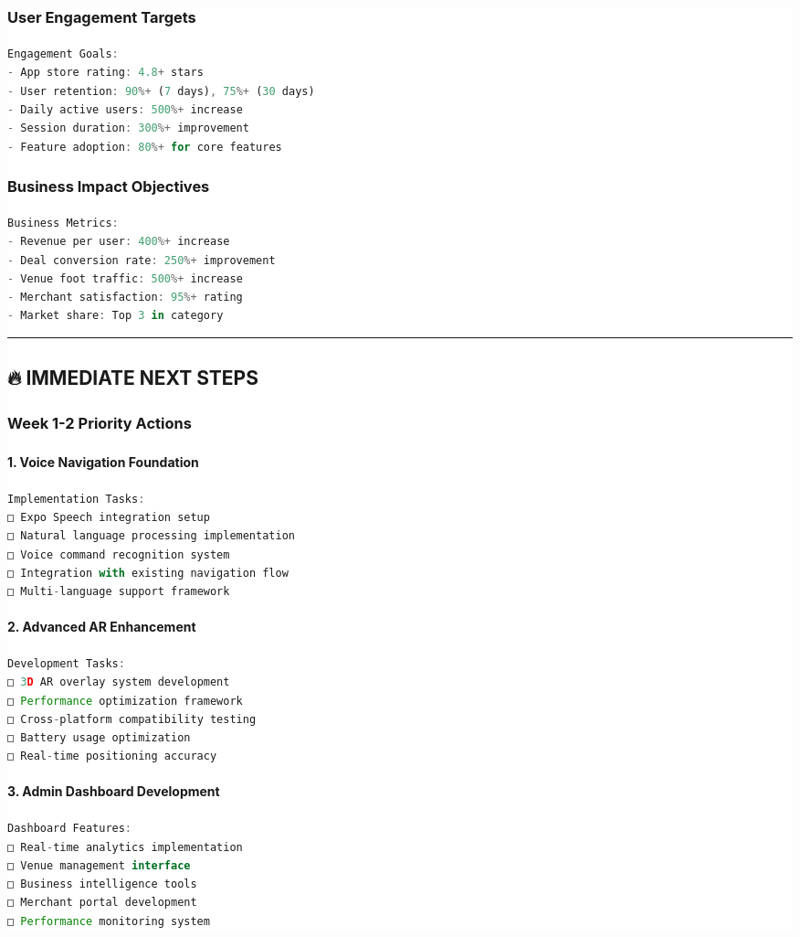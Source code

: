### **User Engagement Targets**
```typescript
Engagement Goals:
- App store rating: 4.8+ stars
- User retention: 90%+ (7 days), 75%+ (30 days)
- Daily active users: 500%+ increase
- Session duration: 300%+ improvement
- Feature adoption: 80%+ for core features
```

### **Business Impact Objectives**
```typescript
Business Metrics:
- Revenue per user: 400%+ increase
- Deal conversion rate: 250%+ improvement
- Venue foot traffic: 500%+ increase
- Merchant satisfaction: 95%+ rating
- Market share: Top 3 in category
```

---

## 🔥 **IMMEDIATE NEXT STEPS**

### **Week 1-2 Priority Actions**

#### **1. Voice Navigation Foundation**
```typescript
Implementation Tasks:
□ Expo Speech integration setup
□ Natural language processing implementation
□ Voice command recognition system
□ Integration with existing navigation flow
□ Multi-language support framework
```

#### **2. Advanced AR Enhancement**
```typescript
Development Tasks:
□ 3D AR overlay system development
□ Performance optimization framework
□ Cross-platform compatibility testing
□ Battery usage optimization
□ Real-time positioning accuracy
```

#### **3. Admin Dashboard Development**
```typescript
Dashboard Features:
□ Real-time analytics implementation
□ Venue management interface
□ Business intelligence tools
□ Merchant portal development
□ Performance monitoring system
```
